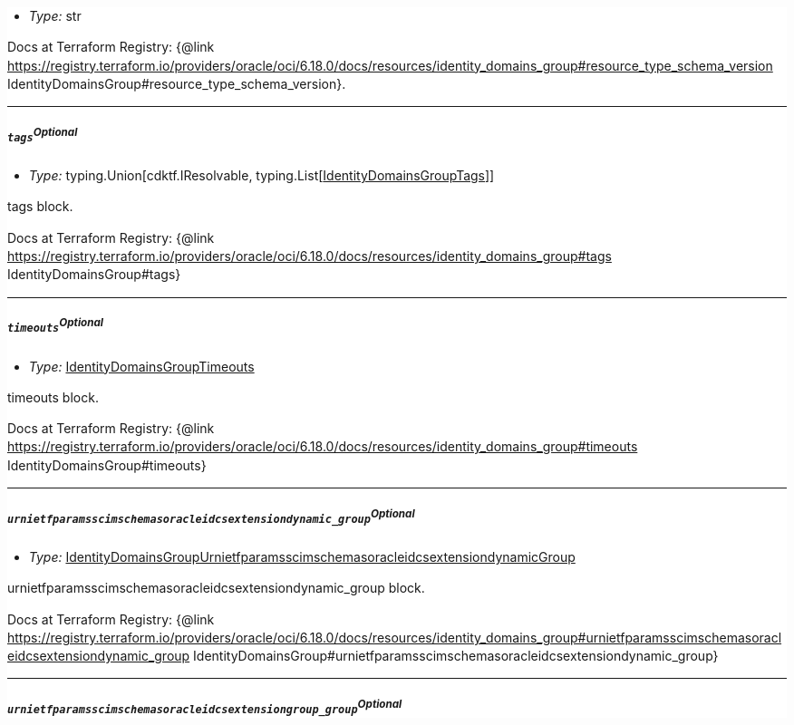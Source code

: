 - *Type:* str

Docs at Terraform Registry: {@link https://registry.terraform.io/providers/oracle/oci/6.18.0/docs/resources/identity_domains_group#resource_type_schema_version IdentityDomainsGroup#resource_type_schema_version}.

---

##### `tags`<sup>Optional</sup> <a name="tags" id="rhizo-co-terraform-provider-oci.identityDomainsGroup.IdentityDomainsGroup.Initializer.parameter.tags"></a>

- *Type:* typing.Union[cdktf.IResolvable, typing.List[<a href="#rhizo-co-terraform-provider-oci.identityDomainsGroup.IdentityDomainsGroupTags">IdentityDomainsGroupTags</a>]]

tags block.

Docs at Terraform Registry: {@link https://registry.terraform.io/providers/oracle/oci/6.18.0/docs/resources/identity_domains_group#tags IdentityDomainsGroup#tags}

---

##### `timeouts`<sup>Optional</sup> <a name="timeouts" id="rhizo-co-terraform-provider-oci.identityDomainsGroup.IdentityDomainsGroup.Initializer.parameter.timeouts"></a>

- *Type:* <a href="#rhizo-co-terraform-provider-oci.identityDomainsGroup.IdentityDomainsGroupTimeouts">IdentityDomainsGroupTimeouts</a>

timeouts block.

Docs at Terraform Registry: {@link https://registry.terraform.io/providers/oracle/oci/6.18.0/docs/resources/identity_domains_group#timeouts IdentityDomainsGroup#timeouts}

---

##### `urnietfparamsscimschemasoracleidcsextensiondynamic_group`<sup>Optional</sup> <a name="urnietfparamsscimschemasoracleidcsextensiondynamic_group" id="rhizo-co-terraform-provider-oci.identityDomainsGroup.IdentityDomainsGroup.Initializer.parameter.urnietfparamsscimschemasoracleidcsextensiondynamicGroup"></a>

- *Type:* <a href="#rhizo-co-terraform-provider-oci.identityDomainsGroup.IdentityDomainsGroupUrnietfparamsscimschemasoracleidcsextensiondynamicGroup">IdentityDomainsGroupUrnietfparamsscimschemasoracleidcsextensiondynamicGroup</a>

urnietfparamsscimschemasoracleidcsextensiondynamic_group block.

Docs at Terraform Registry: {@link https://registry.terraform.io/providers/oracle/oci/6.18.0/docs/resources/identity_domains_group#urnietfparamsscimschemasoracleidcsextensiondynamic_group IdentityDomainsGroup#urnietfparamsscimschemasoracleidcsextensiondynamic_group}

---

##### `urnietfparamsscimschemasoracleidcsextensiongroup_group`<sup>Optional</sup> <a name="urnietfparamsscimschemasoracleidcsextensiongroup_group" id="rhizo-co-terraform-provider-oci.identityDomainsGroup.IdentityDomainsGroup.Initializer.parameter.urnietfparamsscimschemasoracleidcsextensiongroupGroup"></a>
